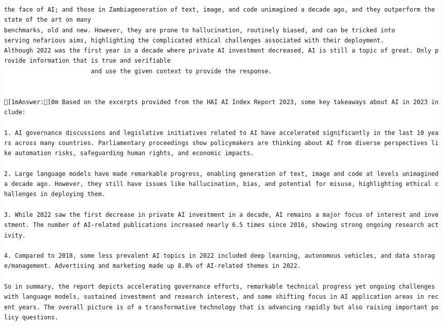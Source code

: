     the face of AI; and those in Zambiageneration of text, image, and code unimagined a decade ago, and they outperform the state of the art on many 
    benchmarks, old and new. However, they are prone to hallucination, routinely biased, and can be tricked into 
    serving nefarious aims, highlighting the complicated ethical challenges associated with their deployment.
    Although 2022 was the first year in a decade where private AI investment decreased, AI is still a topic of great. Only provide information that is true and verifiable
                            and use the given context to provide the response.
                         
    
    [1mAnswer:[0m Based on the excerpts provided from the HAI AI Index Report 2023, some key takeaways about AI in 2023 include:
    
    1. AI governance discussions and legislative initiatives related to AI have accelerated significantly in the last 10 years across many countries. Parliamentary proceedings show policymakers are thinking about AI from diverse perspectives like automation risks, safeguarding human rights, and economic impacts.
    
    2. Large language models have made remarkable progress, enabling generation of text, image and code at levels unimagined a decade ago. However, they still have issues like hallucination, bias, and potential for misuse, highlighting ethical challenges in deploying them.
    
    3. While 2022 saw the first decrease in private AI investment in a decade, AI remains a major focus of interest and investment. The number of AI-related publications increased nearly 6.5 times since 2016, showing strong ongoing research activity.
    
    4. Compared to 2018, some less prevalent AI topics in 2022 included deep learning, autonomous vehicles, and data storage/management. Advertising and marketing made up 8.8% of AI-related themes in 2022.
    
    So in summary, the report depicts accelerating governance efforts, remarkable technical progress yet ongoing challenges with language models, sustained investment and research interest, and some shifting focus in AI application areas in recent years. The overall picture is of a transformative technology that is advancing rapidly but also raising important policy questions.
    
